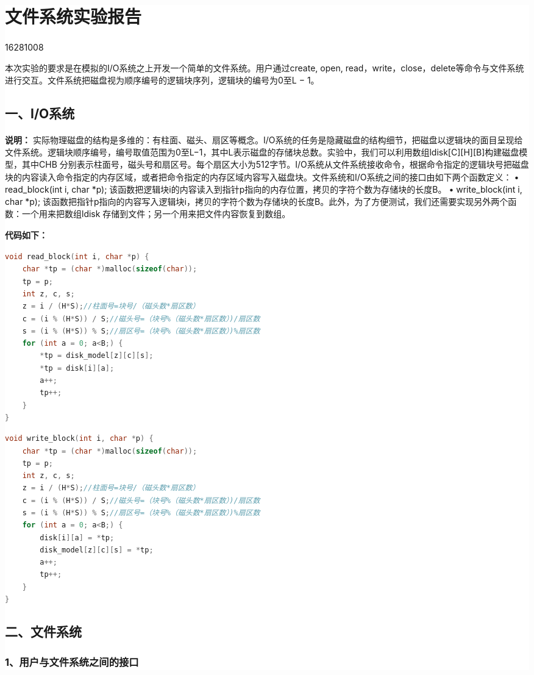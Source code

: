 ﻿# 文件系统实验报告
16281008

本次实验的要求是在模拟的I/O系统之上开发一个简单的文件系统。用户通过create, open, read，write，close，delete等命令与文件系统进行交互。文件系统把磁盘视为顺序编号的逻辑块序列，逻辑块的编号为0至L − 1。

## 一、I/O系统
  **说明：**
实际物理磁盘的结构是多维的：有柱面、磁头、扇区等概念。I/O系统的任务是隐藏磁盘的结构细节，把磁盘以逻辑块的面目呈现给文件系统。逻辑块顺序编号，编号取值范围为0至L−1，其中L表示磁盘的存储块总数。实验中，我们可以利用数组ldisk[C][H][B]构建磁盘模型，其中CHB 分别表示柱面号，磁头号和扇区号。每个扇区大小为512字节。I/O系统从文件系统接收命令，根据命令指定的逻辑块号把磁盘块的内容读入命令指定的内存区域，或者把命令指定的内存区域内容写入磁盘块。文件系统和I/O系统之间的接口由如下两个函数定义：
• read_block(int i, char *p);
该函数把逻辑块i的内容读入到指针p指向的内存位置，拷贝的字符个数为存储块的长度B。
• write_block(int i, char *p);
该函数把指针p指向的内容写入逻辑块i，拷贝的字符个数为存储块的长度B。此外，为了方便测试，我们还需要实现另外两个函数：一个用来把数组ldisk 存储到文件；另一个用来把文件内容恢复到数组。
  
 **代码如下：**
```c
void read_block(int i, char *p) {
	char *tp = (char *)malloc(sizeof(char));
	tp = p;
	int z, c, s;
	z = i / (H*S);//柱面号=块号/（磁头数*扇区数）
	c = (i % (H*S)) / S;//磁头号=（块号%（磁头数*扇区数）)/扇区数
	s = (i % (H*S)) % S;//扇区号=（块号%（磁头数*扇区数）)%扇区数
	for (int a = 0; a<B;) {
		*tp = disk_model[z][c][s];
		*tp = disk[i][a];
		a++;
		tp++;
	}
}
```
```c
void write_block(int i, char *p) {
	char *tp = (char *)malloc(sizeof(char));
	tp = p;
	int z, c, s;
	z = i / (H*S);//柱面号=块号/（磁头数*扇区数）
	c = (i % (H*S)) / S;//磁头号=（块号%（磁头数*扇区数）)/扇区数
	s = (i % (H*S)) % S;//扇区号=（块号%（磁头数*扇区数）)%扇区数
	for (int a = 0; a<B;) {
		disk[i][a] = *tp;
		disk_model[z][c][s] = *tp;
		a++;
		tp++;
	}
}
```
## 二、文件系统
 ### 1、用户与文件系统之间的接口
 